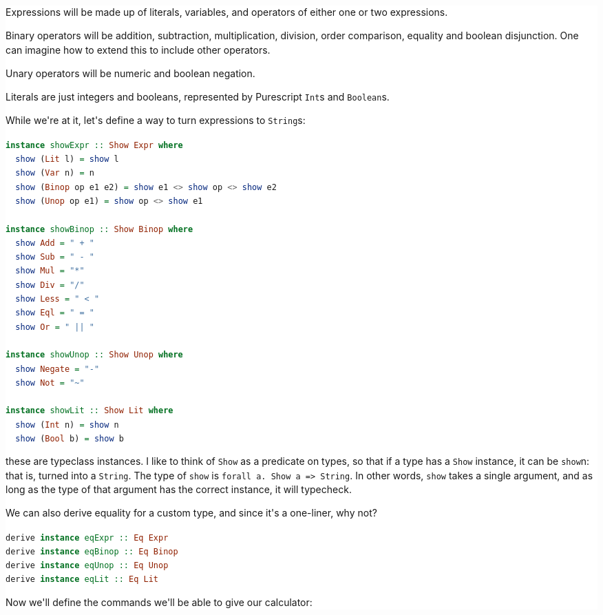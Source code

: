 Expressions will be made up of literals, variables, and operators of either one
or two expressions.

Binary operators will be addition, subtraction, multiplication, division, order
comparison, equality and boolean disjunction. One can imagine how to extend this
to include other operators.

Unary operators will be numeric and boolean negation.

Literals are just integers and booleans, represented by Purescript `Int`s and
`Boolean`s.

While we're at it, let's define a way to turn expressions to `String`s:

```haskell
instance showExpr :: Show Expr where
  show (Lit l) = show l
  show (Var n) = n
  show (Binop op e1 e2) = show e1 <> show op <> show e2
  show (Unop op e1) = show op <> show e1

instance showBinop :: Show Binop where
  show Add = " + "
  show Sub = " - "
  show Mul = "*"
  show Div = "/"
  show Less = " < "
  show Eql = " = "
  show Or = " || "

instance showUnop :: Show Unop where
  show Negate = "-"
  show Not = "~"

instance showLit :: Show Lit where
  show (Int n) = show n
  show (Bool b) = show b
```

these are typeclass instances. I like to think of `Show` as a predicate on
types, so that if a type has a `Show` instance, it can be `show`n: that is,
turned into a `String`. The type of `show` is `forall a. Show a => String`.  In
other words, `show` takes a single argument, and as long as the type of that
argument has the correct instance, it will typecheck.

We can also derive equality for a custom type, and since it's a one-liner, why
not?

```haskell
derive instance eqExpr :: Eq Expr
derive instance eqBinop :: Eq Binop
derive instance eqUnop :: Eq Unop
derive instance eqLit :: Eq Lit
```

Now we'll define the commands we'll be able to give our calculator:
